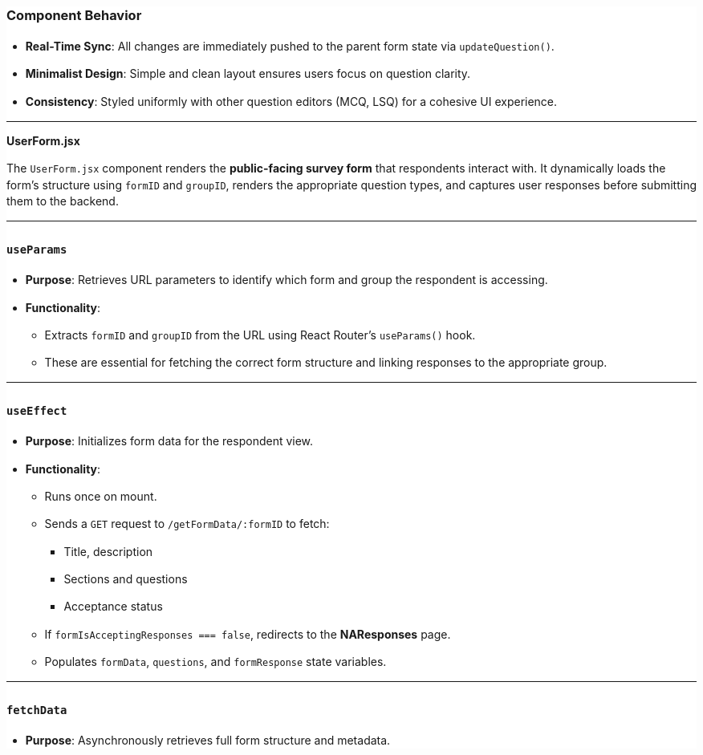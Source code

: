 
###  **Component Behavior**

* **Real-Time Sync**: All changes are immediately pushed to the parent form state via `updateQuestion()`.

* **Minimalist Design**: Simple and clean layout ensures users focus on question clarity.

* **Consistency**: Styled uniformly with other question editors (MCQ, LSQ) for a cohesive UI experience.

---

**UserForm.jsx**

The `UserForm.jsx` component renders the **public-facing survey form** that respondents interact with. It dynamically loads the form’s structure using `formID` and `groupID`, renders the appropriate question types, and captures user responses before submitting them to the backend.

---

###  **`useParams`**

* **Purpose**: Retrieves URL parameters to identify which form and group the respondent is accessing.

* **Functionality**:

  * Extracts `formID` and `groupID` from the URL using React Router’s `useParams()` hook.

  * These are essential for fetching the correct form structure and linking responses to the appropriate group.

---

###  **`useEffect`**

* **Purpose**: Initializes form data for the respondent view.

* **Functionality**:

  * Runs once on mount.

  * Sends a `GET` request to `/getFormData/:formID` to fetch:

    * Title, description

    * Sections and questions

    * Acceptance status

  * If `formIsAcceptingResponses === false`, redirects to the **NAResponses** page.

  * Populates `formData`, `questions`, and `formResponse` state variables.

---

###  **`fetchData`**

* **Purpose**: Asynchronously retrieves full form structure and metadata.
